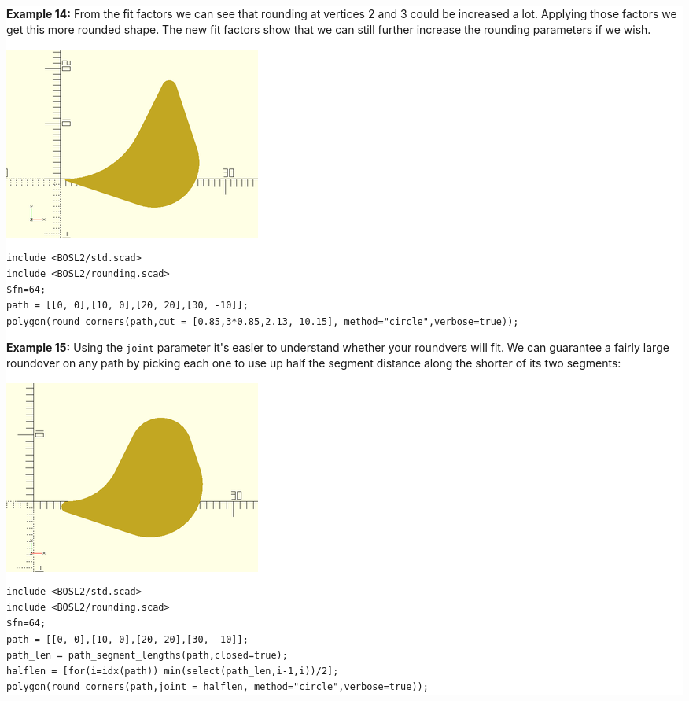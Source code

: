 **Example 14:** From the fit factors we can see that rounding at vertices 2 and 3 could be increased a lot.  Applying those factors we get this more rounded shape.  The new fit factors show that we can still further increase the rounding parameters if we wish.

<img align="left" alt="round\_corners() Example 14" src="images/rounding/round_corners_14.png" width="320" height="240">

<br clear="all" />

    include <BOSL2/std.scad>
    include <BOSL2/rounding.scad>
    $fn=64;
    path = [[0, 0],[10, 0],[20, 20],[30, -10]];
    polygon(round_corners(path,cut = [0.85,3*0.85,2.13, 10.15], method="circle",verbose=true));

**Example 15:** Using the `joint` parameter it's easier to understand whether your roundvers will fit.  We can guarantee a fairly large roundover on any path by picking each one to use up half the segment distance along the shorter of its two segments:

<img align="left" alt="round\_corners() Example 15" src="images/rounding/round_corners_15.png" width="320" height="240">

<br clear="all" />

    include <BOSL2/std.scad>
    include <BOSL2/rounding.scad>
    $fn=64;
    path = [[0, 0],[10, 0],[20, 20],[30, -10]];
    path_len = path_segment_lengths(path,closed=true);
    halflen = [for(i=idx(path)) min(select(path_len,i-1,i))/2];
    polygon(round_corners(path,joint = halflen, method="circle",verbose=true));
